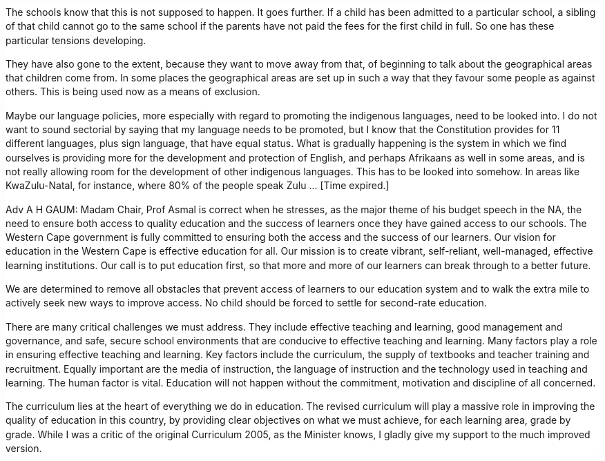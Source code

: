 The schools know that this is not supposed to happen. It goes further. If  a
child has been admitted to a particular school,  a  sibling  of  that  child
cannot go to the same school if the parents have not paid the fees  for  the
first child in full. So one has these particular tensions developing.

They have also gone to the extent, because  they  want  to  move  away  from
that, of beginning to talk about the geographical areas that  children  come
from. In some places the geographical areas are set up in such  a  way  that
they favour some people as against others. This  is  being  used  now  as  a
means of exclusion.

Maybe our language policies, more especially with regard  to  promoting  the
indigenous languages, need to be  looked  into.  I  do  not  want  to  sound
sectorial by saying that my language needs to be promoted, but I  know  that
the Constitution provides for 11 different languages,  plus  sign  language,
that have equal status. What is gradually happening is the system  in  which
we find ourselves is providing more for the development  and  protection  of
English, and perhaps Afrikaans as well in some  areas,  and  is  not  really
allowing room for the development of other indigenous  languages.  This  has
to be looked into somehow. In areas like KwaZulu-Natal, for instance,  where
80% of the people speak Zulu ... [Time expired.]

Adv A H GAUM: Madam Chair, Prof Asmal is correct when he  stresses,  as  the
major theme of his budget speech in the NA, the need to ensure  both  access
to quality education and the success  of  learners  once  they  have  gained
access to our schools. The Western Cape government  is  fully  committed  to
ensuring both the access and the success of our  learners.  Our  vision  for
education in the Western Cape is effective education for  all.  Our  mission
is  to  create  vibrant,  self-reliant,  well-managed,  effective   learning
institutions. Our call is to put education first, so that more and  more  of
our learners can break through to a better future.

We are determined to remove all obstacles that prevent  access  of  learners
to our education system and to walk the extra  mile  to  actively  seek  new
ways to improve access. No child should be forced to settle for  second-rate
education.

There are many critical challenges we must address. They  include  effective
teaching and learning, good management  and  governance,  and  safe,  secure
school environments that are conducive to effective teaching  and  learning.
Many factors play a role in ensuring effective teaching  and  learning.  Key
factors  include  the  curriculum,  the  supply  of  textbooks  and  teacher
training and recruitment. Equally important are the  media  of  instruction,
the language  of  instruction  and  the  technology  used  in  teaching  and
learning. The human factor is vital. Education will not happen  without  the
commitment, motivation and discipline of all concerned.

The curriculum lies at the heart of  everything  we  do  in  education.  The
revised curriculum will play a massive role  in  improving  the  quality  of
education in this country, by providing clear objectives  on  what  we  must
achieve, for each learning area, grade by grade. While I  was  a  critic  of
the original Curriculum 2005, as  the  Minister  knows,  I  gladly  give  my
support to the much improved version.
